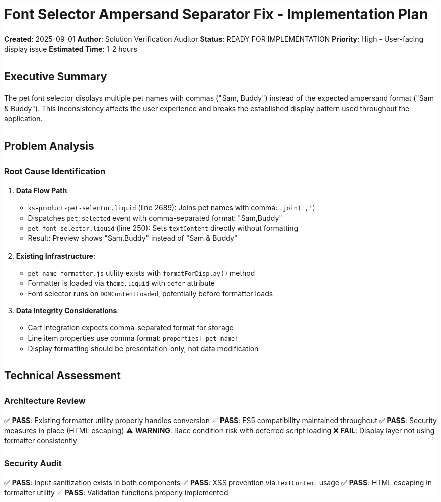 # Font Selector Ampersand Separator Fix - Implementation Plan

**Created**: 2025-09-01
**Author**: Solution Verification Auditor
**Status**: READY FOR IMPLEMENTATION
**Priority**: High - User-facing display issue
**Estimated Time**: 1-2 hours

## Executive Summary

The pet font selector displays multiple pet names with commas ("Sam, Buddy") instead of the expected ampersand format ("Sam & Buddy"). This inconsistency affects the user experience and breaks the established display pattern used throughout the application.

## Problem Analysis

### Root Cause Identification

1. **Data Flow Path**:
   - `ks-product-pet-selector.liquid` (line 2689): Joins pet names with comma: `.join(',')`
   - Dispatches `pet:selected` event with comma-separated format: "Sam,Buddy"
   - `pet-font-selector.liquid` (line 250): Sets `textContent` directly without formatting
   - Result: Preview shows "Sam,Buddy" instead of "Sam & Buddy"

2. **Existing Infrastructure**:
   - `pet-name-formatter.js` utility exists with `formatForDisplay()` method
   - Formatter is loaded via `theme.liquid` with `defer` attribute
   - Font selector runs on `DOMContentLoaded`, potentially before formatter loads

3. **Data Integrity Considerations**:
   - Cart integration expects comma-separated format for storage
   - Line item properties use comma format: `properties[_pet_name]`
   - Display formatting should be presentation-only, not data modification

## Technical Assessment

### Architecture Review

✅ **PASS**: Existing formatter utility properly handles conversion
✅ **PASS**: ES5 compatibility maintained throughout
✅ **PASS**: Security measures in place (HTML escaping)
⚠️ **WARNING**: Race condition risk with deferred script loading
❌ **FAIL**: Display layer not using formatter consistently

### Security Audit

✅ **PASS**: Input sanitization exists in both components
✅ **PASS**: XSS prevention via `textContent` usage
✅ **PASS**: HTML escaping in formatter utility
✅ **PASS**: Validation functions properly implemented
